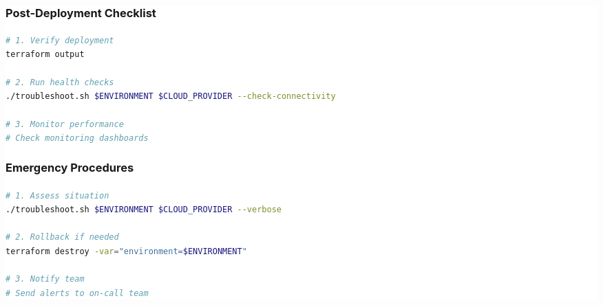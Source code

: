 ### **Post-Deployment Checklist**
```bash
# 1. Verify deployment
terraform output

# 2. Run health checks
./troubleshoot.sh $ENVIRONMENT $CLOUD_PROVIDER --check-connectivity

# 3. Monitor performance
# Check monitoring dashboards
```

### **Emergency Procedures**
```bash
# 1. Assess situation
./troubleshoot.sh $ENVIRONMENT $CLOUD_PROVIDER --verbose

# 2. Rollback if needed
terraform destroy -var="environment=$ENVIRONMENT"

# 3. Notify team
# Send alerts to on-call team
```

